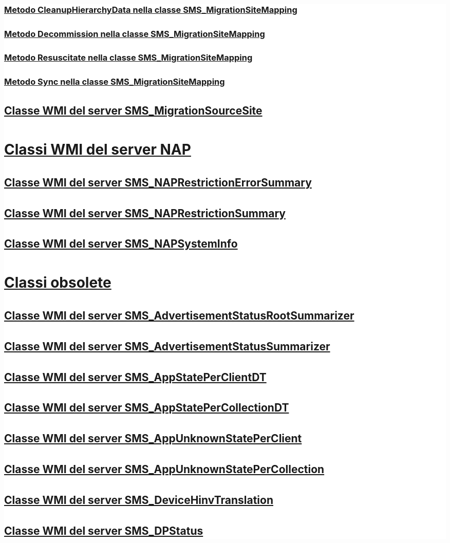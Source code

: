 ### [Metodo CleanupHierarchyData nella classe SMS_MigrationSiteMapping](core/migration/cleanuphierarchydata-method-in-class-sms_migrationsitemapping.md)
### [Metodo Decommission nella classe SMS_MigrationSiteMapping](core/migration/decommission-method-in-class-sms_migrationsitemapping.md)
### [Metodo Resuscitate nella classe SMS_MigrationSiteMapping](core/migration/resuscitate-method-in-class-sms_migrationsitemapping.md)
### [Metodo Sync nella classe SMS_MigrationSiteMapping](core/migration/sync-method-in-class-sms_migrationsitemapping.md)
## [Classe WMI del server SMS_MigrationSourceSite](core/migration/sms_migrationsourcesite-server-wmi-class.md)

# [Classi WMI del server NAP](misc/nap-server-wmi-classes.md)
## [Classe WMI del server SMS_NAPRestrictionErrorSummary](misc/sms_naprestrictionerrorsummary-server-wmi-class.md)
## [Classe WMI del server SMS_NAPRestrictionSummary](misc/sms_naprestrictionsummary-server-wmi-class.md)
## [Classe WMI del server SMS_NAPSystemInfo](misc/sms_napsysteminfo-server-wmi-class.md)

# [Classi obsolete](misc/obsolete-classes.md)
## [Classe WMI del server SMS_AdvertisementStatusRootSummarizer](misc/sms_advertisementstatusrootsummarizer-server-wmi-class.md)
## [Classe WMI del server SMS_AdvertisementStatusSummarizer](misc/sms_advertisementstatussummarizer-server-wmi-class.md)
## [Classe WMI del server SMS_AppStatePerClientDT](misc/sms_appstateperclientdt-server-wmi-class.md)
## [Classe WMI del server SMS_AppStatePerCollectionDT](misc/sms_appstatepercollectiondt-server-wmi-class.md)
## [Classe WMI del server SMS_AppUnknownStatePerClient](misc/sms_appunknownstateperclient-server-wmi-class.md)
## [Classe WMI del server SMS_AppUnknownStatePerCollection](misc/sms_appunknownstatepercollection-server-wmi-class.md)
## [Classe WMI del server SMS_DeviceHinvTranslation](misc/sms_devicehinvtranslation-server-wmi-class.md)
## [Classe WMI del server SMS_DPStatus](misc/sms_dpstatus-server-wmi-class.md)